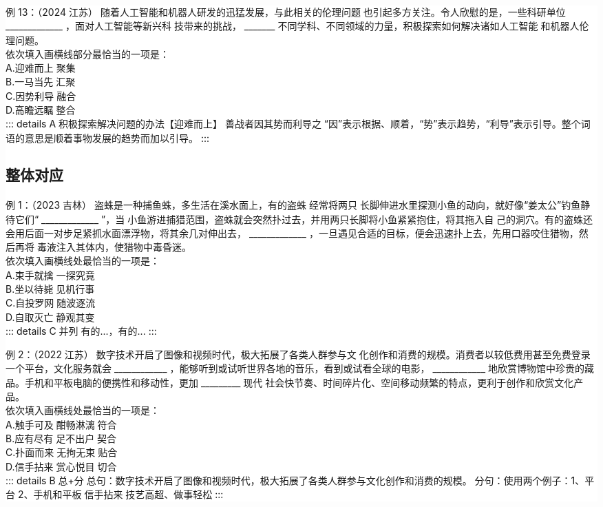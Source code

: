 例 13：（2024 江苏） 随着人工智能和机器人研发的迅猛发展，与此相关的伦理问题 
也引起多方关注。令人欣慰的是，一些科研单位_____________ ，面对人工智能等新兴科
技带来的挑战， _______ 不同学科、不同领域的力量，积极探索如何解决诸如人工智能
和机器人伦理问题。  
依次填入画横线部分最恰当的一项是：  
A.迎难而上 聚集  
B.一马当先 汇聚  
C.因势利导 融合  
D.高瞻远瞩 整合  
::: details
A
积极探索解决问题的办法【迎难而上】
善战者因其势而利导之
“因”表示根据、顺着，“势”表示趋势，“利导”表示引导。整个词语的意思是顺着事物发展的趋势而加以引导‌。
:::

## 整体对应
例 1：（2023 吉林） 盗蛛是一种捕鱼蛛，多生活在溪水面上，有的盗蛛 经常将两只
长脚伸进水里探测小鱼的动向，就好像“姜太公”钓鱼静待它们“ _____________ ”，当
小鱼游进捕猎范围，盗蛛就会突然扑过去，并用两只长脚将小鱼紧紧抱住，将其拖入自
己的洞穴。有的盗蛛还会用后面一对步足紧抓水面漂浮物，将其余几对伸出去，
_____________ ，一旦遇见合适的目标，便会迅速扑上去，先用口器咬住猎物，然后再将
毒液注入其体内，使猎物中毒昏迷。  
依次填入画横线处最恰当的一项是：  
A.束手就擒 一探究竟  
B.坐以待毙 见机行事  
C.自投罗网 随波逐流  
D.自取灭亡 静观其变  
::: details
C
并列
有的...，有的...
:::

例 2：（2022 江苏） 数字技术开启了图像和视频时代，极大拓展了各类人群参与文
化创作和消费的规模。消费者以较低费用甚至免费登录一个平台，文化服务就会
____________ ，能够听到或试听世界各地的音乐，看到或试看全球的电影， ____________
地欣赏博物馆中珍贵的藏品。手机和平板电脑的便携性和移动性，更加 _________ 现代
社会快节奏、时间碎片化、空间移动频繁的特点，更利于创作和欣赏文化产品。  
依次填入画横线处最恰当的一项是：  
A.触手可及 酣畅淋漓 符合  
B.应有尽有 足不出户 契合  
C.扑面而来 无拘无束 贴合  
D.信手拈来 赏心悦目 切合  
::: details
B
总+分
总句：数字技术开启了图像和视频时代，极大拓展了各类人群参与文化创作和消费的规模。
分句：使用两个例子：1、平台 2、手机和平板
信手拈来 技艺高超、做事轻松
:::

